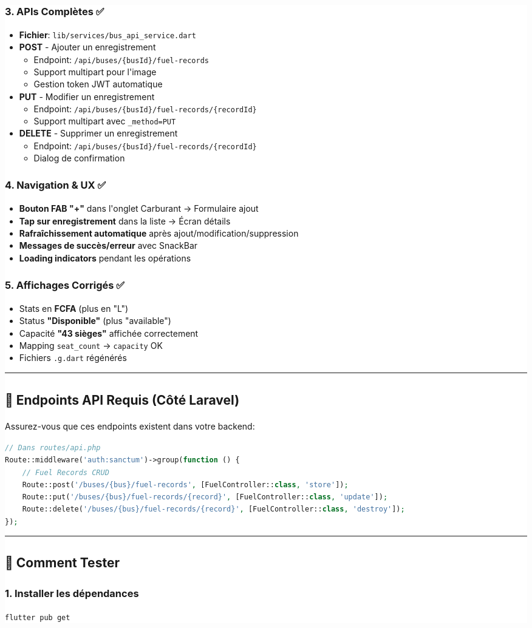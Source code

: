 ### 3. **APIs Complètes** ✅
- **Fichier**: `lib/services/bus_api_service.dart`
- **POST** - Ajouter un enregistrement
  - Endpoint: `/api/buses/{busId}/fuel-records`
  - Support multipart pour l'image
  - Gestion token JWT automatique
- **PUT** - Modifier un enregistrement
  - Endpoint: `/api/buses/{busId}/fuel-records/{recordId}`
  - Support multipart avec `_method=PUT`
- **DELETE** - Supprimer un enregistrement
  - Endpoint: `/api/buses/{busId}/fuel-records/{recordId}`
  - Dialog de confirmation

### 4. **Navigation & UX** ✅
- **Bouton FAB "+"** dans l'onglet Carburant → Formulaire ajout
- **Tap sur enregistrement** dans la liste → Écran détails
- **Rafraîchissement automatique** après ajout/modification/suppression
- **Messages de succès/erreur** avec SnackBar
- **Loading indicators** pendant les opérations

### 5. **Affichages Corrigés** ✅
- Stats en **FCFA** (plus en "L")
- Status **"Disponible"** (plus "available")
- Capacité **"43 sièges"** affichée correctement
- Mapping `seat_count` → `capacity` OK
- Fichiers `.g.dart` régénérés

---

## 🔌 Endpoints API Requis (Côté Laravel)

Assurez-vous que ces endpoints existent dans votre backend:

```php
// Dans routes/api.php
Route::middleware('auth:sanctum')->group(function () {
    // Fuel Records CRUD
    Route::post('/buses/{bus}/fuel-records', [FuelController::class, 'store']);
    Route::put('/buses/{bus}/fuel-records/{record}', [FuelController::class, 'update']);
    Route::delete('/buses/{bus}/fuel-records/{record}', [FuelController::class, 'destroy']);
});
```

---

## 🧪 Comment Tester

### 1. Installer les dépendances
```bash
flutter pub get
```
